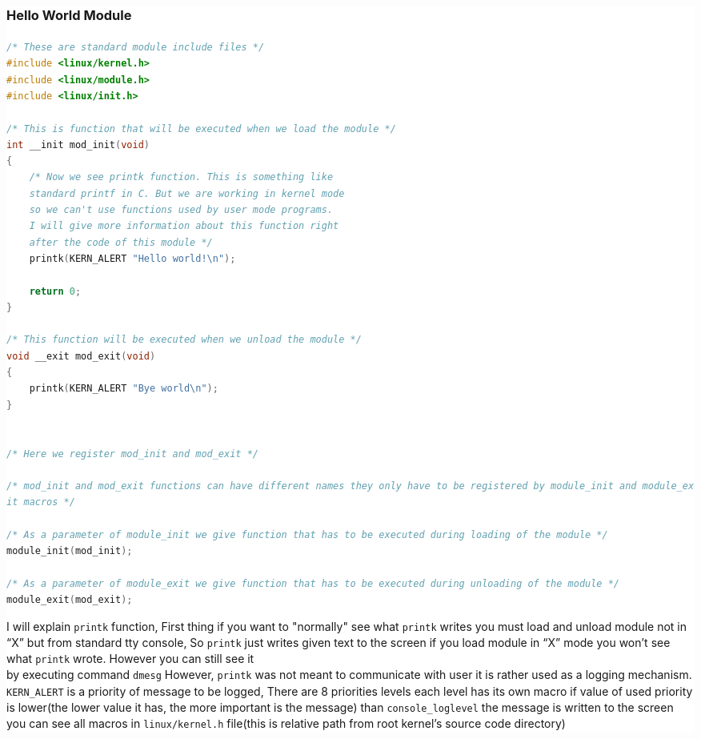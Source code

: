 ### Hello World Module

```cpp
/* These are standard module include files */
#include <linux/kernel.h>
#include <linux/module.h>
#include <linux/init.h>

/* This is function that will be executed when we load the module */
int __init mod_init(void)
{
	/* Now we see printk function. This is something like
	standard printf in C. But we are working in kernel mode
	so we can't use functions used by user mode programs.
	I will give more information about this function right
	after the code of this module */
	printk(KERN_ALERT "Hello world!\n");

	return 0;
}

/* This function will be executed when we unload the module */
void __exit mod_exit(void)
{
	printk(KERN_ALERT "Bye world\n");
}


/* Here we register mod_init and mod_exit */

/* mod_init and mod_exit functions can have different names they only have to be registered by module_init and module_exit macros */

/* As a parameter of module_init we give function that has to be executed during loading of the module */
module_init(mod_init);

/* As a parameter of module_exit we give function that has to be executed during unloading of the module */
module_exit(mod_exit);
```


I will explain `printk` function, First thing if you want to "normally" see what `printk` writes you must load and unload module not in “X” but from standard tty console, So `printk` just writes given text to the screen if you load module in “X” mode you won’t see what `printk` wrote. However you can still see it  
by executing command `dmesg` However, `printk` was not meant to communicate with user it is rather used as a logging mechanism. `KERN_ALERT` is a priority of message to be logged, There are 8 priorities levels each level has its own macro if value of used priority is lower(the lower value it has, the more important is the message)  than `console_loglevel` the message is written to the screen you can see all macros in `linux/kernel.h` file(this is relative path from root kernel’s source code directory)
